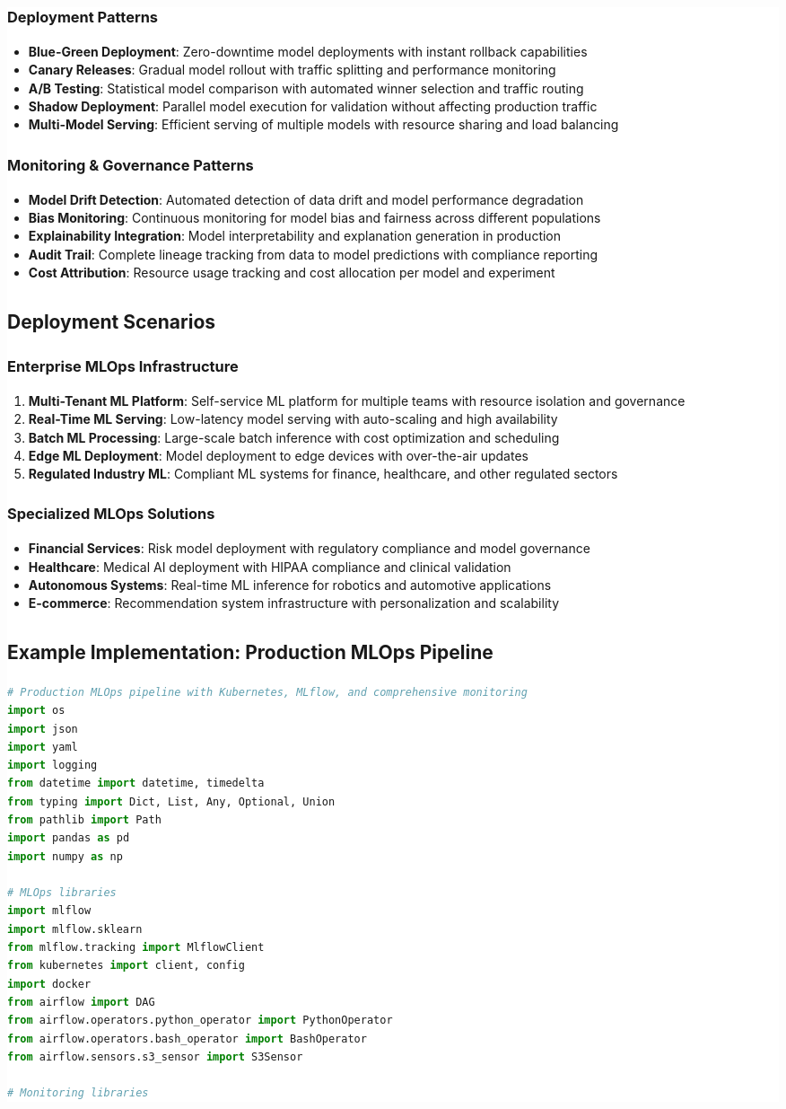 ### Deployment Patterns
- **Blue-Green Deployment**: Zero-downtime model deployments with instant rollback capabilities
- **Canary Releases**: Gradual model rollout with traffic splitting and performance monitoring
- **A/B Testing**: Statistical model comparison with automated winner selection and traffic routing
- **Shadow Deployment**: Parallel model execution for validation without affecting production traffic
- **Multi-Model Serving**: Efficient serving of multiple models with resource sharing and load balancing

### Monitoring & Governance Patterns
- **Model Drift Detection**: Automated detection of data drift and model performance degradation
- **Bias Monitoring**: Continuous monitoring for model bias and fairness across different populations
- **Explainability Integration**: Model interpretability and explanation generation in production
- **Audit Trail**: Complete lineage tracking from data to model predictions with compliance reporting
- **Cost Attribution**: Resource usage tracking and cost allocation per model and experiment

## Deployment Scenarios

### Enterprise MLOps Infrastructure
1. **Multi-Tenant ML Platform**: Self-service ML platform for multiple teams with resource isolation and governance
2. **Real-Time ML Serving**: Low-latency model serving with auto-scaling and high availability
3. **Batch ML Processing**: Large-scale batch inference with cost optimization and scheduling
4. **Edge ML Deployment**: Model deployment to edge devices with over-the-air updates
5. **Regulated Industry ML**: Compliant ML systems for finance, healthcare, and other regulated sectors

### Specialized MLOps Solutions
- **Financial Services**: Risk model deployment with regulatory compliance and model governance
- **Healthcare**: Medical AI deployment with HIPAA compliance and clinical validation
- **Autonomous Systems**: Real-time ML inference for robotics and automotive applications
- **E-commerce**: Recommendation system infrastructure with personalization and scalability

## Example Implementation: Production MLOps Pipeline

```python
# Production MLOps pipeline with Kubernetes, MLflow, and comprehensive monitoring
import os
import json
import yaml
import logging
from datetime import datetime, timedelta
from typing import Dict, List, Any, Optional, Union
from pathlib import Path
import pandas as pd
import numpy as np

# MLOps libraries
import mlflow
import mlflow.sklearn
from mlflow.tracking import MlflowClient
from kubernetes import client, config
import docker
from airflow import DAG
from airflow.operators.python_operator import PythonOperator
from airflow.operators.bash_operator import BashOperator
from airflow.sensors.s3_sensor import S3Sensor

# Monitoring libraries
```